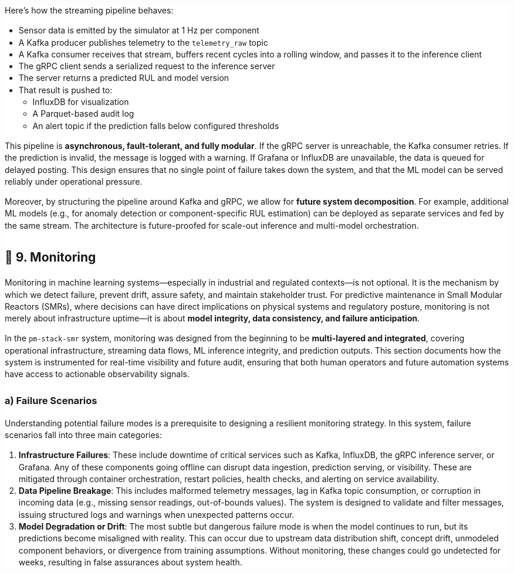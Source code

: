 Here’s how the streaming pipeline behaves:

* Sensor data is emitted by the simulator at 1 Hz per component
* A Kafka producer publishes telemetry to the `telemetry_raw` topic
* A Kafka consumer receives that stream, buffers recent cycles into a rolling window, and passes it to the inference client
* The gRPC client sends a serialized request to the inference server
* The server returns a predicted RUL and model version
* That result is pushed to:
  * InfluxDB for visualization
  * A Parquet-based audit log
  * An alert topic if the prediction falls below configured thresholds

This pipeline is **asynchronous, fault-tolerant, and fully modular**. If the gRPC server is unreachable, the Kafka consumer retries. If the prediction is invalid, the message is logged with a warning. If Grafana or InfluxDB are unavailable, the data is queued for delayed posting. This design ensures that no single point of failure takes down the system, and that the ML model can be served reliably under operational pressure.

Moreover, by structuring the pipeline around Kafka and gRPC, we allow for **future system decomposition**. For example, additional ML models (e.g., for anomaly detection or component-specific RUL estimation) can be deployed as separate services and fed by the same stream. The architecture is future-proofed for scale-out inference and multi-model orchestration.

## 📡 9. Monitoring

Monitoring in machine learning systems—especially in industrial and regulated contexts—is not optional. It is the mechanism by which we detect failure, prevent drift, assure safety, and maintain stakeholder trust. For predictive maintenance in Small Modular Reactors (SMRs), where decisions can have direct implications on physical systems and regulatory posture, monitoring is not merely about infrastructure uptime—it is about **model integrity, data consistency, and failure anticipation**.

In the `pm-stack-smr` system, monitoring was designed from the beginning to be **multi-layered and integrated**, covering operational infrastructure, streaming data flows, ML inference integrity, and prediction outputs. This section documents how the system is instrumented for real-time visibility and future audit, ensuring that both human operators and future automation systems have access to actionable observability signals.

### a) Failure Scenarios

Understanding potential failure modes is a prerequisite to designing a resilient monitoring strategy. In this system, failure scenarios fall into three main categories:


1. **Infrastructure Failures**: These include downtime of critical services such as Kafka, InfluxDB, the gRPC inference server, or Grafana. Any of these components going offline can disrupt data ingestion, prediction serving, or visibility. These are mitigated through container orchestration, restart policies, health checks, and alerting on service availability.
2. **Data Pipeline Breakage**: This includes malformed telemetry messages, lag in Kafka topic consumption, or corruption in incoming data (e.g., missing sensor readings, out-of-bounds values). The system is designed to validate and filter messages, issuing structured logs and warnings when unexpected patterns occur.
3. **Model Degradation or Drift**: The most subtle but dangerous failure mode is when the model continues to run, but its predictions become misaligned with reality. This can occur due to upstream data distribution shift, concept drift, unmodeled component behaviors, or divergence from training assumptions. Without monitoring, these changes could go undetected for weeks, resulting in false assurances about system health.
